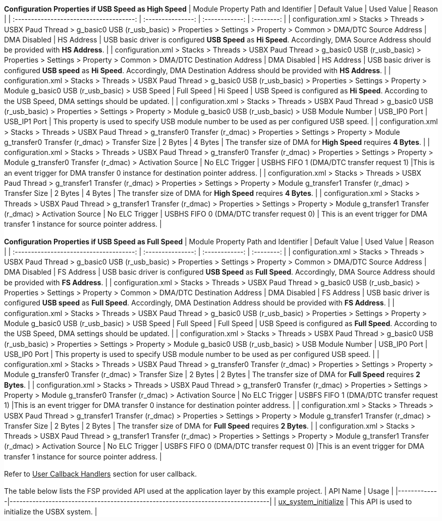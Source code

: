 **Configuration Properties if USB Speed as High Speed**
|   Module Property Path and Identifier   |   Default Value   |   Used Value   |   Reason   |
| :-------------------------------------: | :---------------: | :------------: | :--------: |
| configuration.xml > Stacks > Threads > USBX Paud Thread > g_basic0 USB (r_usb_basic) > Properties > Settings > Property > Common > DMA/DTC Source Address | DMA Disabled | HS Address | USB basic driver is configured **USB Speed** as **Hi Speed**. Accordingly, DMA Source Address should be provided with **HS Address**. |
| configuration.xml > Stacks > Threads > USBX Paud Thread > g_basic0 USB (r_usb_basic) > Properties > Settings > Property > Common > DMA/DTC Destination Address | DMA Disabled | HS Address | USB basic driver is configured **USB speed** as **Hi Speed**. Accordingly, DMA Destination Address should be provided with **HS Address**. |
| configuration.xml > Stacks > Threads > USBX Paud Thread > g_basic0 USB (r_usb_basic) > Properties > Settings > Property > Module g_basic0 USB (r_usb_basic) > USB Speed | Full Speed | Hi Speed | USB Speed is configured as **Hi Speed**. According to the USB Speed, DMA settings should be updated. |
| configuration.xml > Stacks > Threads > USBX Paud Thread > g_basic0 USB (r_usb_basic) > Properties > Settings > Property > Module g_basic0 USB (r_usb_basic) > USB Module Number | USB_IP0 Port | USB_IP1 Port | This property is used to specify USB module number to be used as per configured USB speed. |
| configuration.xml > Stacks > Threads > USBX Paud Thread > g_transfer0 Transfer (r_dmac) > Properties > Settings > Property > Module g_transfer0 Transfer (r_dmac) > Transfer Size | 2 Bytes | 4 Bytes | The transfer size of DMA for **High Speed** requires **4 Bytes**. |
| configuration.xml > Stacks > Threads > USBX Paud Thread > g_transfer0 Transfer (r_dmac) > Properties > Settings > Property > Module g_transfer0 Transfer (r_dmac) > Activation Source | No ELC Trigger | USBHS FIFO 1 (DMA/DTC transfer request 1)  |This is an event trigger for DMA transfer 0 instance for destination pointer address. |
| configuration.xml > Stacks > Threads > USBX Paud Thread > g_transfer1 Transfer (r_dmac) > Properties > Settings > Property > Module g_transfer1 Transfer (r_dmac) > Transfer Size | 2 Bytes | 4 Bytes | The transfer size of DMA for **High Speed** requires **4 Bytes**. |
| configuration.xml > Stacks > Threads > USBX Paud Thread > g_transfer1 Transfer (r_dmac) > Properties > Settings > Property > Module g_transfer1 Transfer (r_dmac) > Activation Source | No ELC Trigger | USBHS FIFO 0 (DMA/DTC transfer request 0) | This is an event trigger for DMA transfer 1 instance for source pointer address. |

**Configuration Properties if USB Speed as Full Speed**
|   Module Property Path and Identifier   |   Default Value   |   Used Value   |   Reason   |
| :-------------------------------------: | :---------------: | :------------: | :--------: |
| configuration.xml > Stacks > Threads > USBX Paud Thread > g_basic0 USB (r_usb_basic) > Properties > Settings > Property > Common > DMA/DTC Source Address | DMA Disabled | FS Address | USB basic driver is configured **USB Speed** as **Full Speed**. Accordingly, DMA Source Address should be provided with **FS Address**. |
| configuration.xml > Stacks > Threads > USBX Paud Thread > g_basic0 USB (r_usb_basic) > Properties > Settings > Property > Common > DMA/DTC Destination Address | DMA Disabled | FS Address | USB basic driver is configured **USB speed** as **Full Speed**. Accordingly, DMA Destination Address should be provided with **FS Address**. |
| configuration.xml > Stacks > Threads > USBX Paud Thread > g_basic0 USB (r_usb_basic) > Properties > Settings > Property > Module g_basic0 USB (r_usb_basic) > USB Speed | Full Speed | Full Speed | USB Speed is configured as **Full Speed**. According to the USB Speed, DMA settings should be updated. |
| configuration.xml > Stacks > Threads > USBX Paud Thread > g_basic0 USB (r_usb_basic) > Properties > Settings > Property > Module g_basic0 USB (r_usb_basic) > USB Module Number | USB_IP0 Port | USB_IP0 Port | This property is used to specify USB module number to be used as per configured USB speed. |
| configuration.xml > Stacks > Threads > USBX Paud Thread > g_transfer0 Transfer (r_dmac) > Properties > Settings > Property > Module g_transfer0 Transfer (r_dmac) > Transfer Size | 2 Bytes | 2 Bytes | The transfer size of DMA for **Full Speed** requires **2 Bytes**. |
| configuration.xml > Stacks > Threads > USBX Paud Thread > g_transfer0 Transfer (r_dmac) > Properties > Settings > Property > Module g_transfer0 Transfer (r_dmac) > Activation Source | No ELC Trigger | USBFS FIFO 1 (DMA/DTC transfer request 1)  |This is an event trigger for DMA transfer 0 instance for destination pointer address. |
| configuration.xml > Stacks > Threads > USBX Paud Thread > g_transfer1 Transfer (r_dmac) > Properties > Settings > Property > Module g_transfer1 Transfer (r_dmac) > Transfer Size | 2 Bytes | 2 Bytes | The transfer size of DMA for **Full Speed** requires **2 Bytes**. |
| configuration.xml > Stacks > Threads > USBX Paud Thread > g_transfer1 Transfer (r_dmac) > Properties > Settings > Property > Module g_transfer1 Transfer (r_dmac) > Activation Source | No ELC Trigger | USBFS FIFO 0 (DMA/DTC transfer request 0) |This is an event trigger for DMA transfer 1 instance for source pointer address. |

Refer to [User Callback Handlers](#user-callback-handlers) section for user callback.

The table below lists the FSP provided API used at the application layer by this example project.
| API Name    | Usage                                                                          |
|-------------|--------------------------------------------------------------------------------|
| [ux_system_initialize](https://docs.microsoft.com/en-us/azure/rtos/usbx/usbx-device-stack-2#initialization-of-usbx-resources) | This API is used to initialize the USBX system. |